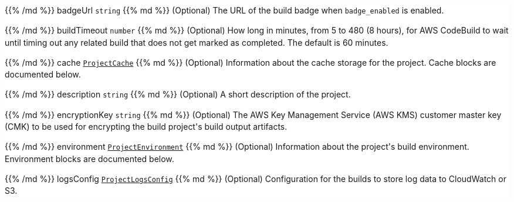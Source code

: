 {{% /md %}}</td>
        </tr>
        <tr>
            <td class="align-top">badge<wbr>Url</td>
            <td class="align-top"><code>string</code></td>
            <td class="align-top">{{% md %}}
(Optional) The URL of the build badge when `badge_enabled` is enabled.

{{% /md %}}</td>
        </tr>
        <tr>
            <td class="align-top">build<wbr>Timeout</td>
            <td class="align-top"><code>number</code></td>
            <td class="align-top">{{% md %}}
(Optional) How long in minutes, from 5 to 480 (8 hours), for AWS CodeBuild to wait until timing out any related build that does not get marked as completed. The default is 60 minutes.

{{% /md %}}</td>
        </tr>
        <tr>
            <td class="align-top">cache</td>
            <td class="align-top"><code><a href="#projectcache">Project<wbr>Cache</a></code></td>
            <td class="align-top">{{% md %}}
(Optional) Information about the cache storage for the project. Cache blocks are documented below.

{{% /md %}}</td>
        </tr>
        <tr>
            <td class="align-top">description</td>
            <td class="align-top"><code>string</code></td>
            <td class="align-top">{{% md %}}
(Optional) A short description of the project.

{{% /md %}}</td>
        </tr>
        <tr>
            <td class="align-top">encryption<wbr>Key</td>
            <td class="align-top"><code>string</code></td>
            <td class="align-top">{{% md %}}
(Optional) The AWS Key Management Service (AWS KMS) customer master key (CMK) to be used for encrypting the build project's build output artifacts.

{{% /md %}}</td>
        </tr>
        <tr>
            <td class="align-top">environment</td>
            <td class="align-top"><code><a href="#projectenvironment">Project<wbr>Environment</a></code></td>
            <td class="align-top">{{% md %}}
(Optional) Information about the project's build environment. Environment blocks are documented below.

{{% /md %}}</td>
        </tr>
        <tr>
            <td class="align-top">logs<wbr>Config</td>
            <td class="align-top"><code><a href="#projectlogsconfig">Project<wbr>Logs<wbr>Config</a></code></td>
            <td class="align-top">{{% md %}}
(Optional) Configuration for the builds to store log data to CloudWatch or S3.
